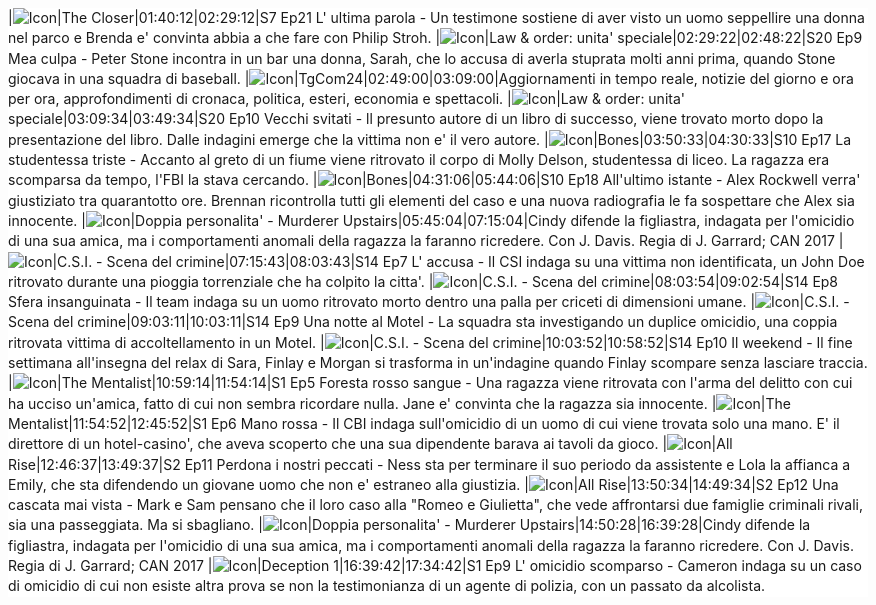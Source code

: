 |![Icon](https://guidatv.sky.it/uuid/e81d3abd-eae8-4d8b-8b27-13e75f62ca74/cover?md5ChecksumParam=1e5d0126160926de38f380f6e40aa7a3)|The Closer|01:40:12|02:29:12|S7 Ep21 L&#039; ultima parola - Un testimone sostiene di aver visto un uomo seppellire una donna nel parco e Brenda e&#039; convinta abbia a che fare con Philip Stroh.
|![Icon](https://guidatv.sky.it/uuid/28852d78-763b-4256-958d-9f7e65506a8c/cover?md5ChecksumParam=ecab5f163777034e42e76b07b1c23e47)|Law &amp; order: unita&#039; speciale|02:29:22|02:48:22|S20 Ep9 Mea culpa - Peter Stone incontra in un bar una donna, Sarah, che lo accusa di averla stuprata molti anni prima, quando Stone giocava in una squadra di baseball.
|![Icon](https://guidatv.sky.it/uuid/f4494c89-9315-4b30-81d3-7cd4967cd268/cover?md5ChecksumParam=a4e40f0d70d0e5d70cc74c6c18708ce7)|TgCom24|02:49:00|03:09:00|Aggiornamenti in tempo reale, notizie del giorno e ora per ora, approfondimenti di cronaca, politica, esteri, economia e spettacoli.
|![Icon](https://guidatv.sky.it/uuid/e518e253-2149-48d3-bdf3-98314d1cdf7b/cover?md5ChecksumParam=ecab5f163777034e42e76b07b1c23e47)|Law &amp; order: unita&#039; speciale|03:09:34|03:49:34|S20 Ep10 Vecchi svitati - ll presunto autore di un libro di successo, viene trovato morto dopo la presentazione del libro. Dalle indagini emerge che la vittima non e&#039; il vero autore.
|![Icon](https://guidatv.sky.it/uuid/a48cff75-d03f-4a82-9118-472087407f58/cover?md5ChecksumParam=0f084e4da779cf9082050efded5b84e0)|Bones|03:50:33|04:30:33|S10 Ep17 La studentessa triste - Accanto al greto di un fiume viene ritrovato il corpo di Molly Delson, studentessa di liceo. La ragazza era scomparsa da tempo, l&#039;FBI la stava cercando.
|![Icon](https://guidatv.sky.it/uuid/069a810a-2a7f-4c0f-a8b7-d35cfbbeb442/cover?md5ChecksumParam=0f084e4da779cf9082050efded5b84e0)|Bones|04:31:06|05:44:06|S10 Ep18 All&#039;ultimo istante - Alex Rockwell verra&#039; giustiziato tra quarantotto ore. Brennan ricontrolla tutti gli elementi del caso e una nuova radiografia le fa sospettare che Alex sia innocente.
|![Icon](https://guidatv.sky.it/uuid/12547a44-3536-4498-8009-5ec45210222a/cover?md5ChecksumParam=b6624b14628fa9626661cebfd4414be8)|Doppia personalita&#039; - Murderer Upstairs|05:45:04|07:15:04|Cindy difende la figliastra, indagata per l&#039;omicidio di una sua amica, ma i comportamenti anomali della ragazza la faranno ricredere. Con J. Davis. Regia di J. Garrard; CAN 2017
|![Icon](https://guidatv.sky.it/uuid/2b837fed-a036-4643-89f9-de6f229a112b/cover?md5ChecksumParam=25632034c89e33bfbe054c5400e97d08)|C.S.I. - Scena del crimine|07:15:43|08:03:43|S14 Ep7 L&#039; accusa - Il CSI indaga su una vittima non identificata, un John Doe ritrovato durante una pioggia torrenziale che ha colpito la citta&#039;.
|![Icon](https://guidatv.sky.it/uuid/054d9e26-cf21-4d0f-9558-92f948ac435f/cover?md5ChecksumParam=25632034c89e33bfbe054c5400e97d08)|C.S.I. - Scena del crimine|08:03:54|09:02:54|S14 Ep8 Sfera insanguinata - Il team indaga su un uomo ritrovato morto dentro una palla per criceti di dimensioni umane.
|![Icon](https://guidatv.sky.it/uuid/4d5c3198-9d72-41d0-b40f-b210bfa5cd5a/cover?md5ChecksumParam=25632034c89e33bfbe054c5400e97d08)|C.S.I. - Scena del crimine|09:03:11|10:03:11|S14 Ep9 Una notte al Motel - La squadra sta investigando un duplice omicidio, una coppia ritrovata vittima di accoltellamento in un Motel.
|![Icon](https://guidatv.sky.it/uuid/8a689d25-303a-4cc1-96ba-49e74adcea14/cover?md5ChecksumParam=25632034c89e33bfbe054c5400e97d08)|C.S.I. - Scena del crimine|10:03:52|10:58:52|S14 Ep10 Il weekend - Il fine settimana all&#039;insegna del relax di Sara, Finlay e Morgan si trasforma in un&#039;indagine quando Finlay scompare senza lasciare traccia.
|![Icon](https://guidatv.sky.it/uuid/1675ef69-314b-43fe-a88b-f0a25c5231dd/cover?md5ChecksumParam=d0c6b5adf31d3ed39c00a71cacbc888b)|The Mentalist|10:59:14|11:54:14|S1 Ep5 Foresta rosso sangue - Una ragazza viene ritrovata con l&#039;arma del delitto con cui ha ucciso un&#039;amica, fatto di cui non sembra ricordare nulla. Jane e&#039; convinta che la ragazza sia innocente.
|![Icon](https://guidatv.sky.it/uuid/d50a867b-58bb-47f4-abab-d75fe2d96e26/cover?md5ChecksumParam=d0c6b5adf31d3ed39c00a71cacbc888b)|The Mentalist|11:54:52|12:45:52|S1 Ep6 Mano rossa - Il CBI indaga sull&#039;omicidio di un uomo di cui viene trovata solo una mano. E&#039; il direttore di un hotel-casino&#039;, che aveva scoperto che una sua dipendente barava ai tavoli da gioco.
|![Icon](https://guidatv.sky.it/uuid/64e0f370-2a8d-45cc-9ab2-a50818c7512b/cover?md5ChecksumParam=388565036e8b4fd05188db6e7f9bbc65)|All Rise|12:46:37|13:49:37|S2 Ep11 Perdona i nostri peccati - Ness sta per terminare il suo periodo da assistente e Lola la affianca a Emily, che sta difendendo un giovane uomo che non e&#039; estraneo alla giustizia.
|![Icon](https://guidatv.sky.it/uuid/8478df8f-71cd-4c1d-b4a2-804c0a301ba6/cover?md5ChecksumParam=388565036e8b4fd05188db6e7f9bbc65)|All Rise|13:50:34|14:49:34|S2 Ep12 Una cascata mai vista - Mark e Sam pensano che il loro caso alla &quot;Romeo e Giulietta&quot;, che vede affrontarsi due famiglie criminali rivali, sia una passeggiata. Ma si sbagliano.
|![Icon](https://guidatv.sky.it/uuid/12547a44-3536-4498-8009-5ec45210222a/cover?md5ChecksumParam=b6624b14628fa9626661cebfd4414be8)|Doppia personalita&#039; - Murderer Upstairs|14:50:28|16:39:28|Cindy difende la figliastra, indagata per l&#039;omicidio di una sua amica, ma i comportamenti anomali della ragazza la faranno ricredere. Con J. Davis. Regia di J. Garrard; CAN 2017
|![Icon](https://guidatv.sky.it/uuid/a5385215-6479-48a2-b2e7-8383b02a56df/cover?md5ChecksumParam=515049149d032b71875c011afe529012)|Deception 1|16:39:42|17:34:42|S1 Ep9 L&#039; omicidio scomparso - Cameron indaga su un caso di omicidio di cui non esiste altra prova se non la testimonianza di un agente di polizia, con un passato da alcolista.